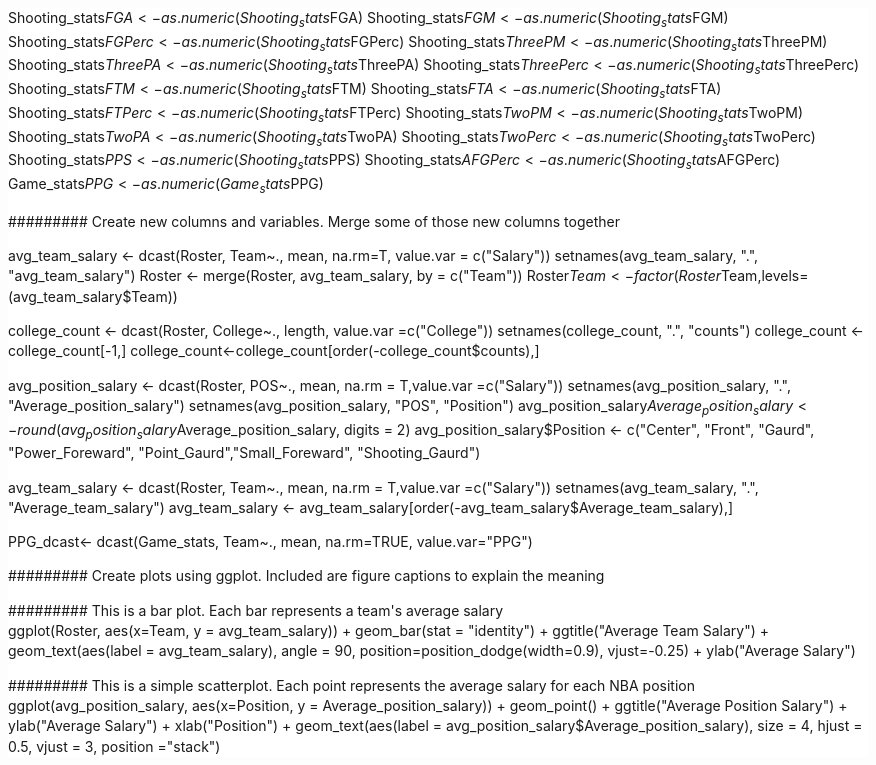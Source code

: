 Shooting_stats$FGA <- as.numeric(Shooting_stats$FGA)
Shooting_stats$FGM <- as.numeric(Shooting_stats$FGM)
Shooting_stats$FGPerc <- as.numeric(Shooting_stats$FGPerc)
Shooting_stats$ThreePM <- as.numeric(Shooting_stats$ThreePM)
Shooting_stats$ThreePA <- as.numeric(Shooting_stats$ThreePA)
Shooting_stats$ThreePerc <- as.numeric(Shooting_stats$ThreePerc)
Shooting_stats$FTM <- as.numeric(Shooting_stats$FTM)
Shooting_stats$FTA <- as.numeric(Shooting_stats$FTA)
Shooting_stats$FTPerc <- as.numeric(Shooting_stats$FTPerc)
Shooting_stats$TwoPM <- as.numeric(Shooting_stats$TwoPM)
Shooting_stats$TwoPA <- as.numeric(Shooting_stats$TwoPA)
Shooting_stats$TwoPerc <- as.numeric(Shooting_stats$TwoPerc)
Shooting_stats$PPS <- as.numeric(Shooting_stats$PPS)
Shooting_stats$AFGPerc <- as.numeric(Shooting_stats$AFGPerc)
Game_stats$PPG<-as.numeric(Game_stats$PPG)


######### Create new columns  and variables. Merge some of those new columns together

avg_team_salary <- dcast(Roster, Team~., mean, na.rm=T, value.var = c("Salary"))
setnames(avg_team_salary, ".", "avg_team_salary")
Roster <- merge(Roster, avg_team_salary, by = c("Team"))
Roster$Team<-factor(Roster$Team,levels=(avg_team_salary$Team))

college_count <- dcast(Roster, College~., length, value.var =c("College"))
setnames(college_count, ".", "counts")
college_count <- college_count[-1,]
college_count<-college_count[order(-college_count$counts),] 

avg_position_salary <- dcast(Roster, POS~., mean, na.rm = T,value.var =c("Salary"))
setnames(avg_position_salary, ".", "Average_position_salary")
setnames(avg_position_salary, "POS", "Position")
avg_position_salary$Average_position_salary <- round(avg_position_salary$Average_position_salary, digits = 2)
avg_position_salary$Position <- c("Center", "Front", "Gaurd", "Power_Foreward", "Point_Gaurd","Small_Foreward", "Shooting_Gaurd")

avg_team_salary <- dcast(Roster, Team~., mean, na.rm = T,value.var =c("Salary"))
setnames(avg_team_salary, ".", "Average_team_salary")
avg_team_salary <- avg_team_salary[order(-avg_team_salary$Average_team_salary),]

PPG_dcast<- dcast(Game_stats, Team~., mean, na.rm=TRUE, value.var="PPG")

######### Create plots using ggplot. Included are figure captions to explain the meaning

######### This is a bar plot. Each bar represents a team's average salary  
ggplot(Roster, aes(x=Team, y = avg_team_salary)) + geom_bar(stat = "identity") + ggtitle("Average Team Salary") + geom_text(aes(label = avg_team_salary), angle = 90, position=position_dodge(width=0.9), vjust=-0.25) + ylab("Average Salary") 

######### This is a simple scatterplot. Each point represents the average salary for each NBA position 
ggplot(avg_position_salary, aes(x=Position, y = Average_position_salary)) + geom_point() + ggtitle("Average Position Salary") + ylab("Average Salary") + xlab("Position") + geom_text(aes(label = avg_position_salary$Average_position_salary), size = 4, hjust = 0.5, vjust = 3, position ="stack")
